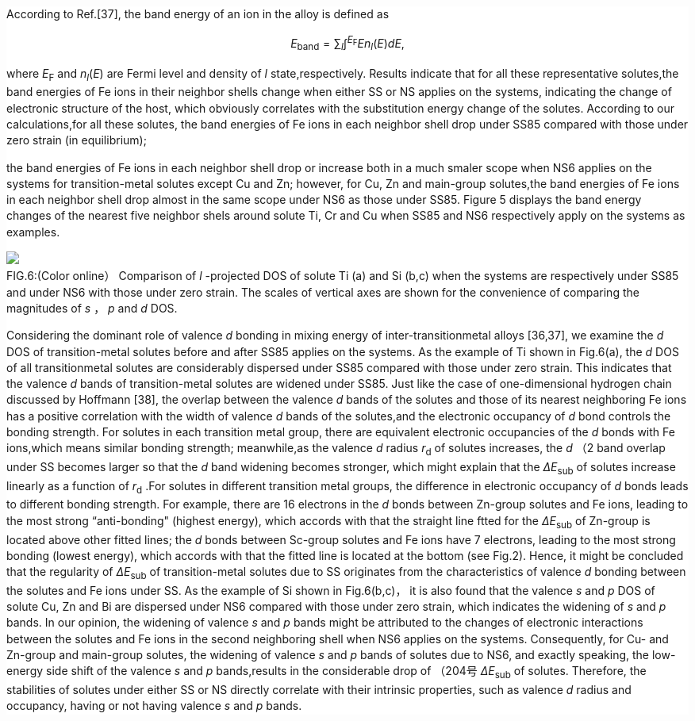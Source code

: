 According to Ref.[37], the band energy of an ion in the alloy is defined as

$$
E _ { \mathrm { b a n d } } = \sum _ { l } \int ^ { E _ { \mathrm { F } } } E n _ { l } ( E ) d E ,
$$

where $E _ { \mathrm { F } }$ and $n _ { l } ( E )$ are Fermi level and density of $l$ state,respectively. Results indicate that for all these representative solutes,the band energies of Fe ions in their neighbor shells change when either SS or NS applies on the systems, indicating the change of electronic structure of the host, which obviously correlates with the substitution energy change of the solutes. According to our calculations,for all these solutes, the band energies of Fe ions in each neighbor shell drop under SS85 compared with those under zero strain (in equilibrium);

the band energies of Fe ions in each neighbor shell drop or increase both in a much smaler scope when NS6 applies on the systems for transition-metal solutes except Cu and Zn; however, for Cu, Zn and main-group solutes,the band energies of Fe ions in each neighbor shell drop almost in the same scope under NS6 as those under SS85. Figure 5 displays the band energy changes of the nearest five neighbor shels around solute Ti, Cr and Cu when SS85 and NS6 respectively apply on the systems as examples.

![](images/860ff455a3b689cebcd54b1d90ed9ec1fe1f86ca13623fefb14bef0c244733b3.jpg)  
FIG.6:(Color online） Comparison of $l$ -projected DOS of solute Ti (a) and Si (b,c) when the systems are respectively under SS85 and under NS6 with those under zero strain. The scales of vertical axes are shown for the convenience of comparing the magnitudes of $s$ ， $p$ and $d$ DOS.

Considering the dominant role of valence $d$ bonding in mixing energy of inter-transitionmetal alloys [36,37], we examine the $d$ DOS of transition-metal solutes before and after SS85 applies on the systems. As the example of Ti shown in Fig.6(a), the $d$ DOS of all transitionmetal solutes are considerably dispersed under SS85 compared with those under zero strain. This indicates that the valence $d$ bands of transition-metal solutes are widened under SS85. Just like the case of one-dimensional hydrogen chain discussed by Hoffmann [38], the overlap between the valence $d$ bands of the solutes and those of its nearest neighboring Fe ions has a positive correlation with the width of valence $d$ bands of the solutes,and the electronic occupancy of $d$ bond controls the bonding strength. For solutes in each transition metal group, there are equivalent electronic occupancies of the $d$ bonds with Fe ions,which means similar bonding strength; meanwhile,as the valence $d$ radius $r _ { \mathrm { d } }$ of solutes increases, the $d$ （2 band overlap under SS becomes larger so that the $d$ band widening becomes stronger, which might explain that the $\Delta E _ { \mathrm { s u b } }$ of solutes increase linearly as a function of $r _ { \mathrm { d } }$ .For solutes in different transition metal groups, the difference in electronic occupancy of $d$ bonds leads to different bonding strength. For example, there are 16 electrons in the $d$ bonds between Zn-group solutes and Fe ions, leading to the most strong “anti-bonding" (highest energy), which accords with that the straight line ftted for the $\Delta E _ { \mathrm { s u b } }$ of Zn-group is located above other fitted lines; the $d$ bonds between Sc-group solutes and Fe ions have 7 electrons, leading to the most strong bonding (lowest energy), which accords with that the fitted line is located at the bottom (see Fig.2). Hence, it might be concluded that the regularity of $\Delta E _ { \mathrm { s u b } }$ of transition-metal solutes due to SS originates from the characteristics of valence $d$ bonding between the solutes and Fe ions under SS. As the example of Si shown in Fig.6(b,c)， it is also found that the valence $s$ and $p$ DOS of solute Cu, Zn and Bi are dispersed under NS6 compared with those under zero strain, which indicates the widening of $s$ and $p$ bands. In our opinion, the widening of valence $s$ and $p$ bands might be attributed to the changes of electronic interactions between the solutes and Fe ions in the second neighboring shell when NS6 applies on the systems. Consequently, for Cu- and Zn-group and main-group solutes, the widening of valence $s$ and $p$ bands of solutes due to NS6, and exactly speaking, the low-energy side shift of the valence $s$ and $p$ bands,results in the considerable drop of （204号 $\Delta E _ { \mathrm { s u b } }$ of solutes. Therefore, the stabilities of solutes under either SS or NS directly correlate with their intrinsic properties, such as valence $d$ radius and occupancy, having or not having valence $s$ and $p$ bands.
